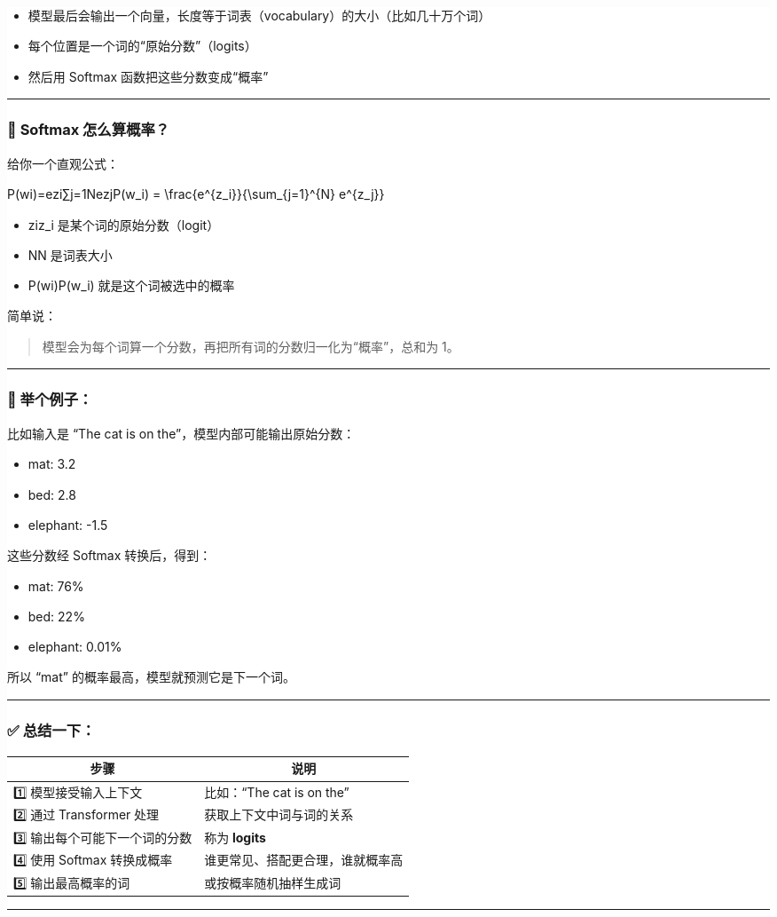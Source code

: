 - 模型最后会输出一个向量，长度等于词表（vocabulary）的大小（比如几十万个词）
    
- 每个位置是一个词的“原始分数”（logits）
    
- 然后用 Softmax 函数把这些分数变成“概率”
    

---

### 🔢 **Softmax 怎么算概率？**

给你一个直观公式：

P(wi)=ezi∑j=1NezjP(w_i) = \frac{e^{z_i}}{\sum_{j=1}^{N} e^{z_j}}

- ziz_i 是某个词的原始分数（logit）
    
- NN 是词表大小
    
- P(wi)P(w_i) 就是这个词被选中的概率
    

简单说：

> 模型会为每个词算一个分数，再把所有词的分数归一化为“概率”，总和为 1。

---

### 🧪 举个例子：

比如输入是 “The cat is on the”，模型内部可能输出原始分数：

- mat: 3.2
    
- bed: 2.8
    
- elephant: -1.5
    

这些分数经 Softmax 转换后，得到：

- mat: 76%
    
- bed: 22%
    
- elephant: 0.01%
    

所以 “mat” 的概率最高，模型就预测它是下一个词。

---

### ✅ 总结一下：

|步骤|说明|
|---|---|
|1️⃣ 模型接受输入上下文|比如：“The cat is on the”|
|2️⃣ 通过 Transformer 处理|获取上下文中词与词的关系|
|3️⃣ 输出每个可能下一个词的分数|称为 **logits**|
|4️⃣ 使用 Softmax 转换成概率|谁更常见、搭配更合理，谁就概率高|
|5️⃣ 输出最高概率的词|或按概率随机抽样生成词|

---